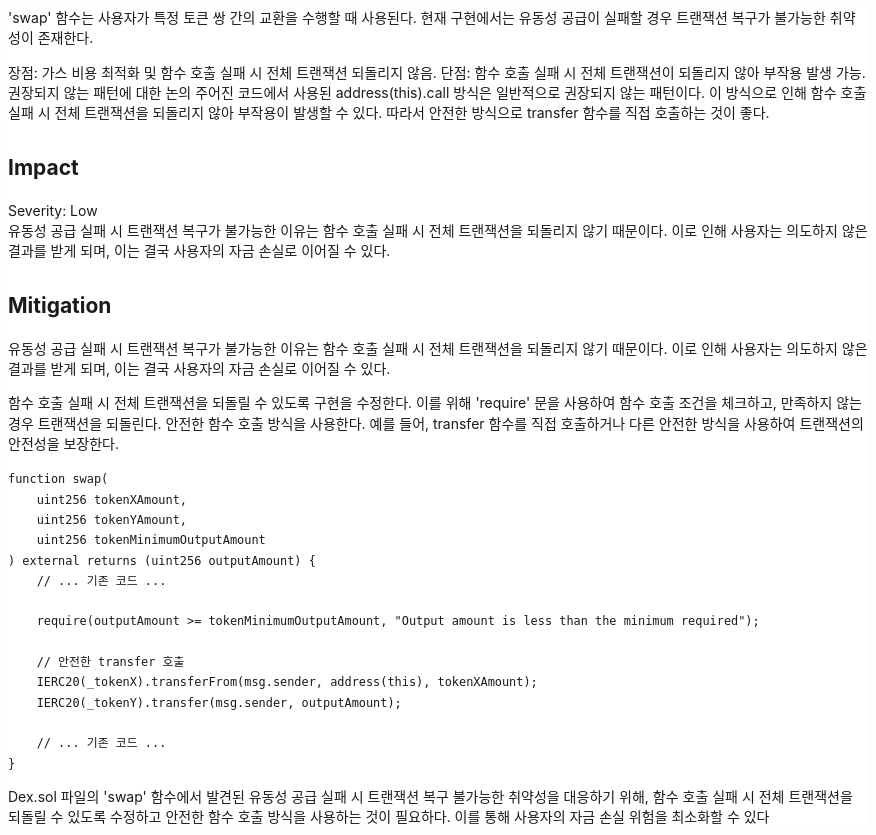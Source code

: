 
'swap' 함수는 사용자가 특정 토큰 쌍 간의 교환을 수행할 때 사용된다. 현재 구현에서는 유동성 공급이 실패할 경우 트랜잭션 복구가 불가능한 취약성이 존재한다.

장점: 가스 비용 최적화 및 함수 호출 실패 시 전체 트랜잭션 되돌리지 않음.
단점: 함수 호출 실패 시 전체 트랜잭션이 되돌리지 않아 부작용 발생 가능.
권장되지 않는 패턴에 대한 논의
주어진 코드에서 사용된 address(this).call 방식은 일반적으로 권장되지 않는 패턴이다. 이 방식으로 인해 함수 호출 실패 시 전체 트랜잭션을 되돌리지 않아 부작용이 발생할 수 있다. 따라서 안전한 방식으로 transfer 함수를 직접 호출하는 것이 좋다.


## Impact
Severity: Low <br/>
유동성 공급 실패 시 트랜잭션 복구가 불가능한 이유는 함수 호출 실패 시 전체 트랜잭션을 되돌리지 않기 때문이다. 이로 인해 사용자는 의도하지 않은 결과를 받게 되며, 이는 결국 사용자의 자금 손실로 이어질 수 있다.

## Mitigation
유동성 공급 실패 시 트랜잭션 복구가 불가능한 이유는 함수 호출 실패 시 전체 트랜잭션을 되돌리지 않기 때문이다. 이로 인해 사용자는 의도하지 않은 결과를 받게 되며, 이는 결국 사용자의 자금 손실로 이어질 수 있다.


함수 호출 실패 시 전체 트랜잭션을 되돌릴 수 있도록 구현을 수정한다. 이를 위해 'require' 문을 사용하여 함수 호출 조건을 체크하고, 만족하지 않는 경우 트랜잭션을 되돌린다.
안전한 함수 호출 방식을 사용한다. 예를 들어, transfer 함수를 직접 호출하거나 다른 안전한 방식을 사용하여 트랜잭션의 안전성을 보장한다.

```solidity
function swap(
    uint256 tokenXAmount,
    uint256 tokenYAmount,
    uint256 tokenMinimumOutputAmount
) external returns (uint256 outputAmount) {
    // ... 기존 코드 ...

    require(outputAmount >= tokenMinimumOutputAmount, "Output amount is less than the minimum required");

    // 안전한 transfer 호출
    IERC20(_tokenX).transferFrom(msg.sender, address(this), tokenXAmount);
    IERC20(_tokenY).transfer(msg.sender, outputAmount);

    // ... 기존 코드 ...
}
```
Dex.sol 파일의 'swap' 함수에서 발견된 유동성 공급 실패 시 트랜잭션 복구 불가능한 취약성을 대응하기 위해, 함수 호출 실패 시 전체 트랜잭션을 되돌릴 수 있도록 수정하고 안전한 함수 호출 방식을 사용하는 것이 필요하다. 이를 통해 사용자의 자금 손실 위험을 최소화할 수 있다